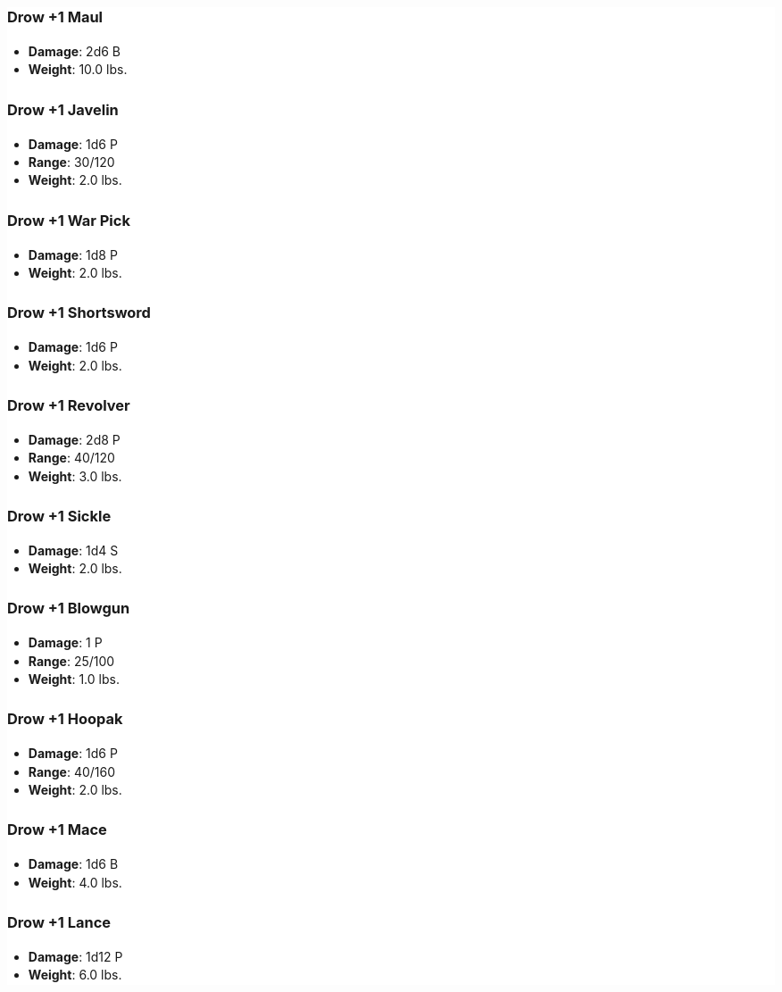 ### Drow +1 Maul

- **Damage**: 2d6 B
- **Weight**: 10.0 lbs.

### Drow +1 Javelin

- **Damage**: 1d6 P
- **Range**: 30/120
- **Weight**: 2.0 lbs.

### Drow +1 War Pick

- **Damage**: 1d8 P
- **Weight**: 2.0 lbs.

### Drow +1 Shortsword

- **Damage**: 1d6 P
- **Weight**: 2.0 lbs.

### Drow +1 Revolver

- **Damage**: 2d8 P
- **Range**: 40/120
- **Weight**: 3.0 lbs.

### Drow +1 Sickle

- **Damage**: 1d4 S
- **Weight**: 2.0 lbs.

### Drow +1 Blowgun

- **Damage**: 1 P
- **Range**: 25/100
- **Weight**: 1.0 lbs.

### Drow +1 Hoopak

- **Damage**: 1d6 P
- **Range**: 40/160
- **Weight**: 2.0 lbs.

### Drow +1 Mace

- **Damage**: 1d6 B
- **Weight**: 4.0 lbs.

### Drow +1 Lance

- **Damage**: 1d12 P
- **Weight**: 6.0 lbs.
